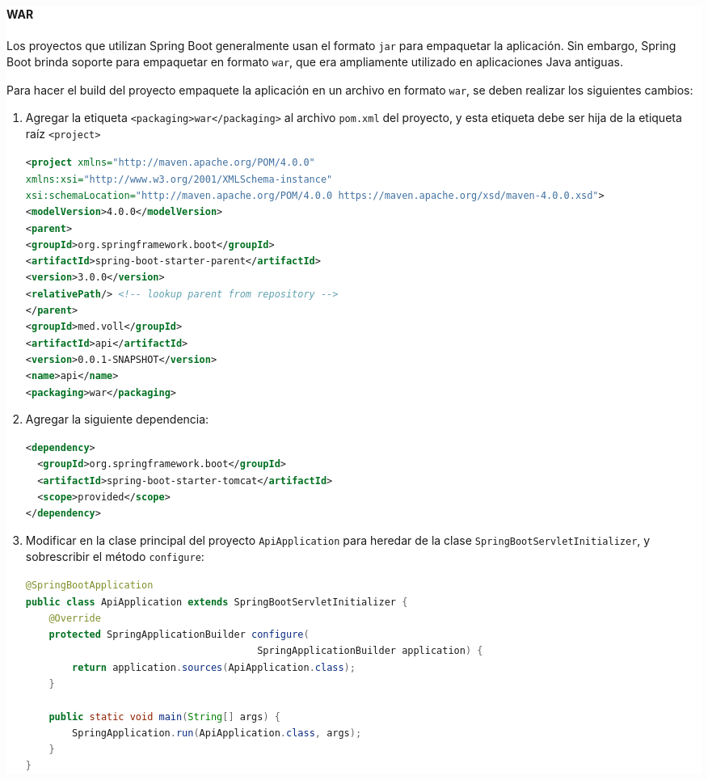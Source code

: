 #### WAR

Los proyectos que utilizan Spring Boot generalmente usan el formato `jar` para
empaquetar la aplicación. Sin embargo, Spring Boot brinda soporte para empaquetar
en formato `war`, que era ampliamente utilizado en aplicaciones Java antiguas.

Para hacer el build del proyecto empaquete la aplicación en un archivo en formato
`war`, se deben realizar los siguientes cambios:

1. Agregar la etiqueta `<packaging>war</packaging>` al archivo `pom.xml` del
proyecto, y esta etiqueta debe ser hija de la etiqueta raíz `<project>`

   ```xml
   <project xmlns="http://maven.apache.org/POM/4.0.0"
   xmlns:xsi="http://www.w3.org/2001/XMLSchema-instance"
   xsi:schemaLocation="http://maven.apache.org/POM/4.0.0 https://maven.apache.org/xsd/maven-4.0.0.xsd">
   <modelVersion>4.0.0</modelVersion>
   <parent>
   <groupId>org.springframework.boot</groupId>
   <artifactId>spring-boot-starter-parent</artifactId>
   <version>3.0.0</version>
   <relativePath/> <!-- lookup parent from repository -->
   </parent>
   <groupId>med.voll</groupId>
   <artifactId>api</artifactId>
   <version>0.0.1-SNAPSHOT</version>
   <name>api</name>
   <packaging>war</packaging>
   ```

2. Agregar la siguiente dependencia:

   ```xml
   <dependency>
     <groupId>org.springframework.boot</groupId>
     <artifactId>spring-boot-starter-tomcat</artifactId>
     <scope>provided</scope>
   </dependency>
   ```

3. Modificar en la clase principal del proyecto `ApiApplication` para heredar de
la clase `SpringBootServletInitializer`, y sobrescribir el método `configure`:

   ```java
   @SpringBootApplication
   public class ApiApplication extends SpringBootServletInitializer {
       @Override
       protected SpringApplicationBuilder configure(
                                           SpringApplicationBuilder application) {
           return application.sources(ApiApplication.class);
       }

       public static void main(String[] args) {
           SpringApplication.run(ApiApplication.class, args);
       }
   }
   ```

